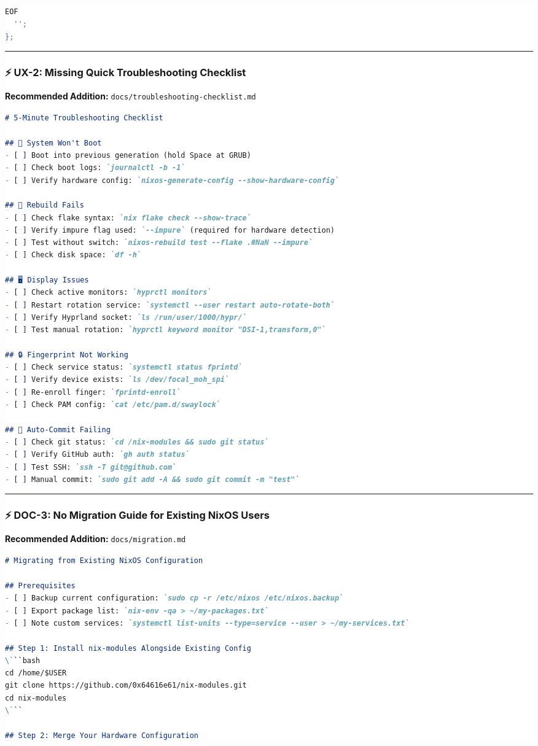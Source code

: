 ```nix
EOF
  '';
};
```

---

### ⚡ UX-2: Missing Quick Troubleshooting Checklist
**Recommended Addition:** `docs/troubleshooting-checklist.md`

```markdown
# 5-Minute Troubleshooting Checklist

## 🚨 System Won't Boot
- [ ] Boot into previous generation (hold Space at GRUB)
- [ ] Check boot logs: `journalctl -b -1`
- [ ] Verify hardware config: `nixos-generate-config --show-hardware-config`

## 🔧 Rebuild Fails
- [ ] Check flake syntax: `nix flake check --show-trace`
- [ ] Verify impure flag used: `--impure` (required for hardware detection)
- [ ] Test without switch: `nixos-rebuild test --flake .#NaN --impure`
- [ ] Check disk space: `df -h`

## 🖥️ Display Issues
- [ ] Check active monitors: `hyprctl monitors`
- [ ] Restart rotation service: `systemctl --user restart auto-rotate-both`
- [ ] Verify Hyprland socket: `ls /run/user/1000/hypr/`
- [ ] Test manual rotation: `hyprctl keyword monitor "DSI-1,transform,0"`

## 🔒 Fingerprint Not Working
- [ ] Check service status: `systemctl status fprintd`
- [ ] Verify device exists: `ls /dev/focal_moh_spi`
- [ ] Re-enroll finger: `fprintd-enroll`
- [ ] Check PAM config: `cat /etc/pam.d/swaylock`

## 🔄 Auto-Commit Failing
- [ ] Check git status: `cd /nix-modules && sudo git status`
- [ ] Verify GitHub auth: `gh auth status`
- [ ] Test SSH: `ssh -T git@github.com`
- [ ] Manual commit: `sudo git add -A && sudo git commit -m "test"`
```

---

### ⚡ DOC-3: No Migration Guide for Existing NixOS Users
**Recommended Addition:** `docs/migration.md`

```markdown
# Migrating from Existing NixOS Configuration

## Prerequisites
- [ ] Backup current configuration: `sudo cp -r /etc/nixos /etc/nixos.backup`
- [ ] Export package list: `nix-env -qa > ~/my-packages.txt`
- [ ] Note custom services: `systemctl list-units --type=service --user > ~/my-services.txt`

## Step 1: Install nix-modules Alongside Existing Config
\```bash
cd /home/$USER
git clone https://github.com/0x64616e61/nix-modules.git
cd nix-modules
\```

## Step 2: Merge Your Hardware Configuration
```